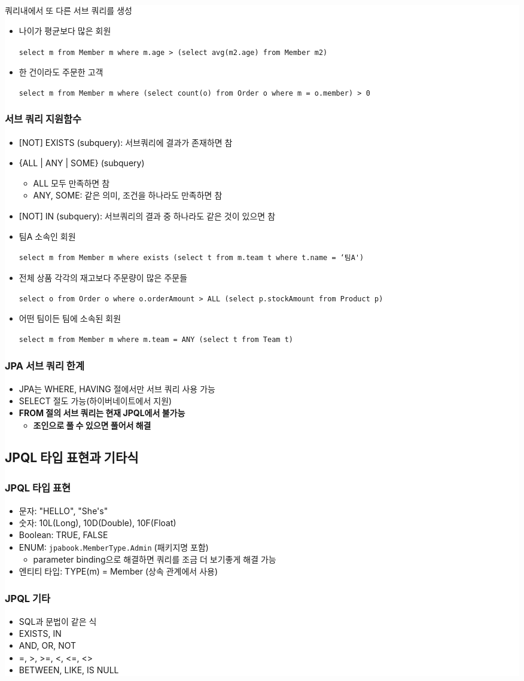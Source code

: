 쿼리내에서 또 다른 서브 쿼리를 생성

- 나이가 평균보다 많은 회원

  `select m from Member m where m.age > (select avg(m2.age) from Member m2)`

- 한 건이라도 주문한 고객

  `select m from Member m where (select count(o) from Order o where m = o.member) > 0`

### 서브 쿼리 지원함수

- [NOT] EXISTS (subquery): 서브쿼리에 결과가 존재하면 참
- {ALL | ANY | SOME} (subquery)
  - ALL 모두 만족하면 참
  - ANY, SOME: 같은 의미, 조건을 하나라도 만족하면 참
- [NOT] IN (subquery): 서브쿼리의 결과 중 하나라도 같은 것이 있으면 참

- 팀A 소속인 회원

  `select m from Member m where exists (select t from m.team t where t.name = ‘팀A')`

- 전체 상품 각각의 재고보다 주문량이 많은 주문들

  `select o from Order o where o.orderAmount > ALL (select p.stockAmount from Product p)`

- 어떤 팀이든 팀에 소속된 회원

  `select m from Member m where m.team = ANY (select t from Team t)`

### JPA 서브 쿼리 한계

- JPA는 WHERE, HAVING 절에서만 서브 쿼리 사용 가능
- SELECT 절도 가능(하이버네이트에서 지원)
- **FROM 절의 서브 쿼리는 현재 JPQL에서 불가능**
  - **조인으로 풀 수 있으면 풀어서 해결**

## JPQL 타입 표현과 기타식

### JPQL 타입 표현

- 문자: "HELLO", "She's"
- 숫자: 10L(Long), 10D(Double), 10F(Float)
- Boolean: TRUE, FALSE
- ENUM: `jpabook.MemberType.Admin` (패키지명 포함)
  - parameter binding으로 해결하면 쿼리를 조금 더 보기좋게 해결 가능
- 엔티티 타입: TYPE(m) = Member (상속 관계에서 사용)

### JPQL 기타

- SQL과 문법이 같은 식
- EXISTS, IN
- AND, OR, NOT
- =, >, >=, <, <=, <>
- BETWEEN, LIKE, IS NULL
